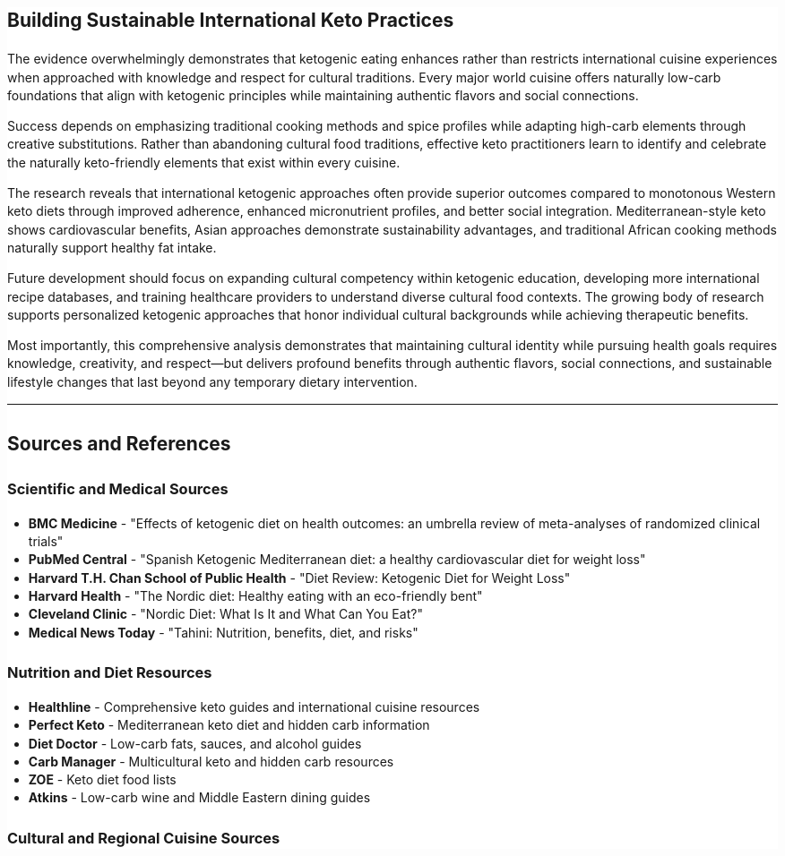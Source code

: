 ## Building Sustainable International Keto Practices

The evidence overwhelmingly demonstrates that ketogenic eating enhances rather than restricts international cuisine experiences when approached with knowledge and respect for cultural traditions. Every major world cuisine offers naturally low-carb foundations that align with ketogenic principles while maintaining authentic flavors and social connections.

Success depends on emphasizing traditional cooking methods and spice profiles while adapting high-carb elements through creative substitutions. Rather than abandoning cultural food traditions, effective keto practitioners learn to identify and celebrate the naturally keto-friendly elements that exist within every cuisine.

The research reveals that international ketogenic approaches often provide superior outcomes compared to monotonous Western keto diets through improved adherence, enhanced micronutrient profiles, and better social integration. Mediterranean-style keto shows cardiovascular benefits, Asian approaches demonstrate sustainability advantages, and traditional African cooking methods naturally support healthy fat intake.

Future development should focus on expanding cultural competency within ketogenic education, developing more international recipe databases, and training healthcare providers to understand diverse cultural food contexts. The growing body of research supports personalized ketogenic approaches that honor individual cultural backgrounds while achieving therapeutic benefits.

Most importantly, this comprehensive analysis demonstrates that maintaining cultural identity while pursuing health goals requires knowledge, creativity, and respect—but delivers profound benefits through authentic flavors, social connections, and sustainable lifestyle changes that last beyond any temporary dietary intervention.

---

## Sources and References

### Scientific and Medical Sources

- **BMC Medicine** - "Effects of ketogenic diet on health outcomes: an umbrella review of meta-analyses of randomized clinical trials"
- **PubMed Central** - "Spanish Ketogenic Mediterranean diet: a healthy cardiovascular diet for weight loss"
- **Harvard T.H. Chan School of Public Health** - "Diet Review: Ketogenic Diet for Weight Loss"
- **Harvard Health** - "The Nordic diet: Healthy eating with an eco-friendly bent"
- **Cleveland Clinic** - "Nordic Diet: What Is It and What Can You Eat?"
- **Medical News Today** - "Tahini: Nutrition, benefits, diet, and risks"

### Nutrition and Diet Resources

- **Healthline** - Comprehensive keto guides and international cuisine resources
- **Perfect Keto** - Mediterranean keto diet and hidden carb information
- **Diet Doctor** - Low-carb fats, sauces, and alcohol guides
- **Carb Manager** - Multicultural keto and hidden carb resources
- **ZOE** - Keto diet food lists
- **Atkins** - Low-carb wine and Middle Eastern dining guides

### Cultural and Regional Cuisine Sources
